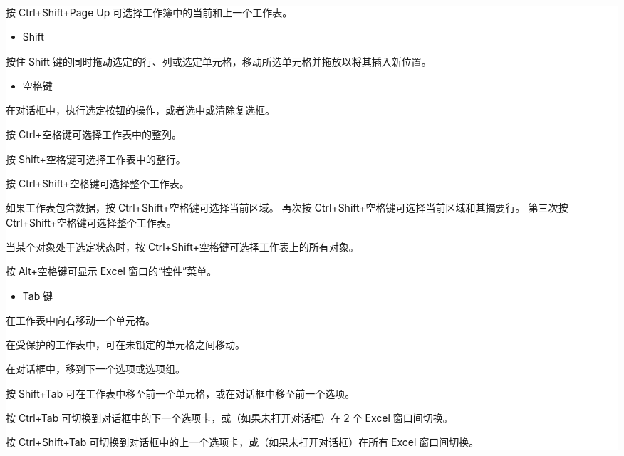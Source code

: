 按 Ctrl+Shift+Page Up 可选择工作簿中的当前和上一个工作表。

- Shift

按住 Shift 键的同时拖动选定的行、列或选定单元格，移动所选单元格并拖放以将其插入新位置。

- 空格键

在对话框中，执行选定按钮的操作，或者选中或清除复选框。

按 Ctrl+空格键可选择工作表中的整列。

按 Shift+空格键可选择工作表中的整行。

按 Ctrl+Shift+空格键可选择整个工作表。

如果工作表包含数据，按 Ctrl+Shift+空格键可选择当前区域。 再次按 Ctrl+Shift+空格键可选择当前区域和其摘要行。 第三次按 Ctrl+Shift+空格键可选择整个工作表。

当某个对象处于选定状态时，按 Ctrl+Shift+空格键可选择工作表上的所有对象。

按 Alt+空格键可显示 Excel 窗口的“控件”菜单。

- Tab 键

在工作表中向右移动一个单元格。

在受保护的工作表中，可在未锁定的单元格之间移动。

在对话框中，移到下一个选项或选项组。

按 Shift+Tab 可在工作表中移至前一个单元格，或在对话框中移至前一个选项。

按 Ctrl+Tab 可切换到对话框中的下一个选项卡，或（如果未打开对话框）在 2 个 Excel 窗口间切换。 

按 Ctrl+Shift+Tab 可切换到对话框中的上一个选项卡，或（如果未打开对话框）在所有 Excel 窗口间切换。